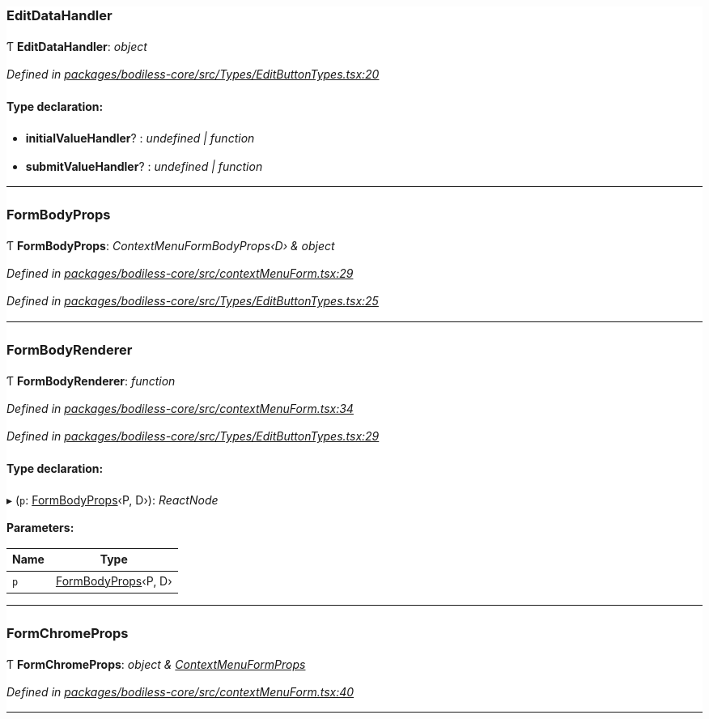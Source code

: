 ###  EditDataHandler

Ƭ **EditDataHandler**: *object*

*Defined in [packages/bodiless-core/src/Types/EditButtonTypes.tsx:20](https://github.com/awm086/Bodiless-JS/blob/7319a147/packages/bodiless-core/src/Types/EditButtonTypes.tsx#L20)*

#### Type declaration:

* **initialValueHandler**? : *undefined | function*

* **submitValueHandler**? : *undefined | function*

___

###  FormBodyProps

Ƭ **FormBodyProps**: *ContextMenuFormBodyProps‹D› & object*

*Defined in [packages/bodiless-core/src/contextMenuForm.tsx:29](https://github.com/awm086/Bodiless-JS/blob/7319a147/packages/bodiless-core/src/contextMenuForm.tsx#L29)*

*Defined in [packages/bodiless-core/src/Types/EditButtonTypes.tsx:25](https://github.com/awm086/Bodiless-JS/blob/7319a147/packages/bodiless-core/src/Types/EditButtonTypes.tsx#L25)*

___

###  FormBodyRenderer

Ƭ **FormBodyRenderer**: *function*

*Defined in [packages/bodiless-core/src/contextMenuForm.tsx:34](https://github.com/awm086/Bodiless-JS/blob/7319a147/packages/bodiless-core/src/contextMenuForm.tsx#L34)*

*Defined in [packages/bodiless-core/src/Types/EditButtonTypes.tsx:29](https://github.com/awm086/Bodiless-JS/blob/7319a147/packages/bodiless-core/src/Types/EditButtonTypes.tsx#L29)*

#### Type declaration:

▸ (`p`: [FormBodyProps](globals.md#formbodyprops)‹P, D›): *ReactNode*

**Parameters:**

Name | Type |
------ | ------ |
`p` | [FormBodyProps](globals.md#formbodyprops)‹P, D› |

___

###  FormChromeProps

Ƭ **FormChromeProps**: *object & [ContextMenuFormProps](globals.md#contextmenuformprops)*

*Defined in [packages/bodiless-core/src/contextMenuForm.tsx:40](https://github.com/awm086/Bodiless-JS/blob/7319a147/packages/bodiless-core/src/contextMenuForm.tsx#L40)*

___
